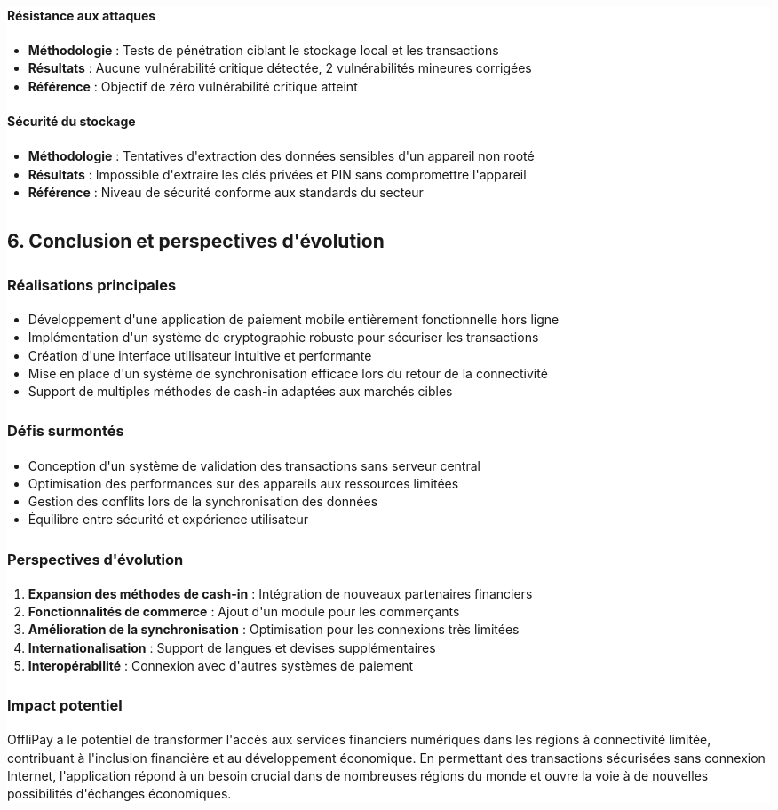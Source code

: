 #### Résistance aux attaques
- **Méthodologie** : Tests de pénétration ciblant le stockage local et les transactions
- **Résultats** : Aucune vulnérabilité critique détectée, 2 vulnérabilités mineures corrigées
- **Référence** : Objectif de zéro vulnérabilité critique atteint

#### Sécurité du stockage
- **Méthodologie** : Tentatives d'extraction des données sensibles d'un appareil non rooté
- **Résultats** : Impossible d'extraire les clés privées et PIN sans compromettre l'appareil
- **Référence** : Niveau de sécurité conforme aux standards du secteur

## 6. Conclusion et perspectives d'évolution

### Réalisations principales
- Développement d'une application de paiement mobile entièrement fonctionnelle hors ligne
- Implémentation d'un système de cryptographie robuste pour sécuriser les transactions
- Création d'une interface utilisateur intuitive et performante
- Mise en place d'un système de synchronisation efficace lors du retour de la connectivité
- Support de multiples méthodes de cash-in adaptées aux marchés cibles

### Défis surmontés
- Conception d'un système de validation des transactions sans serveur central
- Optimisation des performances sur des appareils aux ressources limitées
- Gestion des conflits lors de la synchronisation des données
- Équilibre entre sécurité et expérience utilisateur

### Perspectives d'évolution
1. **Expansion des méthodes de cash-in** : Intégration de nouveaux partenaires financiers
2. **Fonctionnalités de commerce** : Ajout d'un module pour les commerçants
3. **Amélioration de la synchronisation** : Optimisation pour les connexions très limitées
4. **Internationalisation** : Support de langues et devises supplémentaires
5. **Interopérabilité** : Connexion avec d'autres systèmes de paiement

### Impact potentiel
OffliPay a le potentiel de transformer l'accès aux services financiers numériques dans les régions à connectivité limitée, contribuant à l'inclusion financière et au développement économique. En permettant des transactions sécurisées sans connexion Internet, l'application répond à un besoin crucial dans de nombreuses régions du monde et ouvre la voie à de nouvelles possibilités d'échanges économiques.